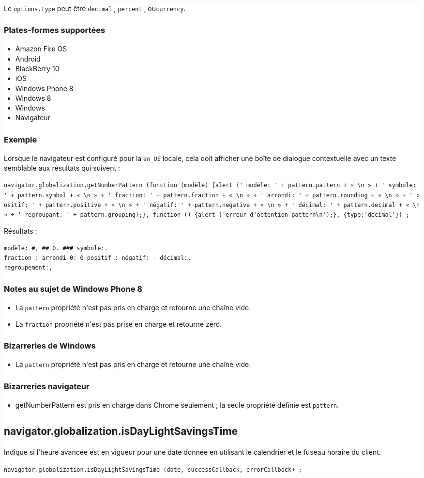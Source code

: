 
Le `options.type` peut être `decimal` , `percent` , ou`currency`.

### Plates-formes supportées

  * Amazon Fire OS
  * Android
  * BlackBerry 10
  * iOS
  * Windows Phone 8
  * Windows 8
  * Windows
  * Navigateur

### Exemple

Lorsque le navigateur est configuré pour la `en_US` locale, cela doit afficher une boîte de dialogue contextuelle avec un texte semblable aux résultats qui suivent :

    navigator.globalization.getNumberPattern (fonction (modèle) {alert (' modèle: ' + pattern.pattern + « \n » + ' symbole: ' + pattern.symbol + « \n » + ' fraction: ' + pattern.fraction + « \n » + ' arrondi: ' + pattern.rounding + « \n » + ' positif: ' + pattern.positive + « \n » + ' négatif: ' + pattern.negative + « \n » + ' décimal: ' + pattern.decimal + « \n » + ' regroupant: ' + pattern.grouping);}, function () {alert ('erreur d'obtention pattern\n');}, {type:'decimal'}) ;


Résultats :

    modèle: #, ## 0. ### symbole:.
    fraction : arrondi 0: 0 positif : négatif: - décimal:.
    regroupement:,


### Notes au sujet de Windows Phone 8

  * La `pattern` propriété n'est pas pris en charge et retourne une chaîne vide.

  * La `fraction` propriété n'est pas prise en charge et retourne zéro.

### Bizarreries de Windows

  * La `pattern` propriété n'est pas pris en charge et retourne une chaîne vide.

### Bizarreries navigateur

  * getNumberPattern est pris en charge dans Chrome seulement ; la seule propriété définie est `pattern`.

## navigator.globalization.isDayLightSavingsTime

Indique si l'heure avancée est en vigueur pour une date donnée en utilisant le calendrier et le fuseau horaire du client.

    navigator.globalization.isDayLightSavingsTime (date, successCallback, errorCallback) ;

